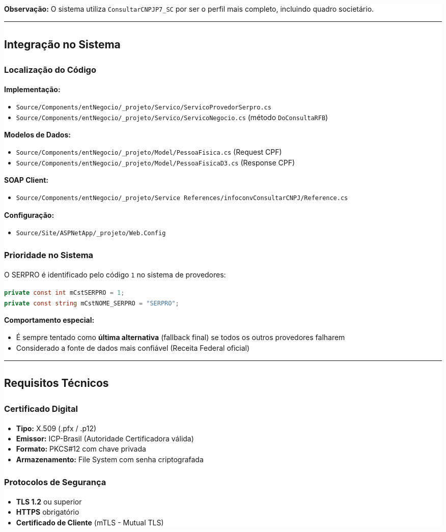 **Observação:** O sistema utiliza `ConsultarCNPJP7_SC` por ser o perfil mais completo, incluindo quadro societário.

---

## Integração no Sistema

### Localização do Código

**Implementação:**
- `Source/Components/entNegocio/_projeto/Servico/ServicoProvedorSerpro.cs`
- `Source/Components/entNegocio/_projeto/Servico/ServicoNegocio.cs` (método `DoConsultaRFB`)

**Modelos de Dados:**
- `Source/Components/entNegocio/_projeto/Model/PessoaFisica.cs` (Request CPF)
- `Source/Components/entNegocio/_projeto/Model/PessoaFisicaD3.cs` (Response CPF)

**SOAP Client:**
- `Source/Components/entNegocio/_projeto/Service References/infoconvConsultarCNPJ/Reference.cs`

**Configuração:**
- `Source/Site/ASPNetApp/_projeto/Web.Config`

### Prioridade no Sistema

O SERPRO é identificado pelo código `1` no sistema de provedores:

```csharp
private const int mCstSERPRO = 1;
private const string mCstNOME_SERPRO = "SERPRO";
```

**Comportamento especial:**
- É sempre tentado como **última alternativa** (fallback final) se todos os outros provedores falharem
- Considerado a fonte de dados mais confiável (Receita Federal oficial)

---

## Requisitos Técnicos

### Certificado Digital

- **Tipo:** X.509 (.pfx / .p12)
- **Emissor:** ICP-Brasil (Autoridade Certificadora válida)
- **Formato:** PKCS#12 com chave privada
- **Armazenamento:** File System com senha criptografada

### Protocolos de Segurança

- **TLS 1.2** ou superior
- **HTTPS** obrigatório
- **Certificado de Cliente** (mTLS - Mutual TLS)
